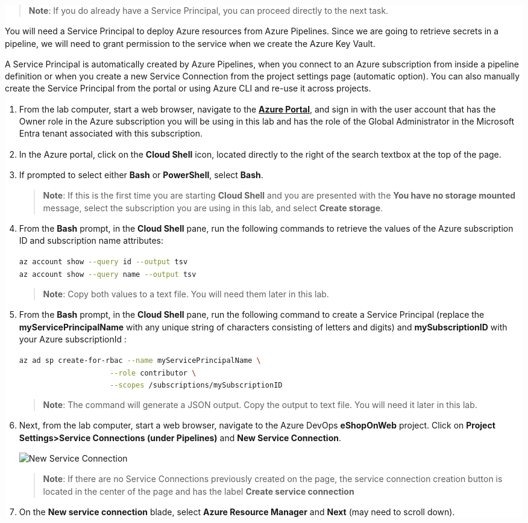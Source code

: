 > **Note**: If you do already have a Service Principal, you can proceed directly to the next task.

You will need a Service Principal to deploy  Azure resources from Azure Pipelines. Since we are going to retrieve secrets in a pipeline, we will need to grant permission to the service when we create the Azure Key Vault.

A Service Principal is automatically created by Azure Pipelines, when you connect to an Azure subscription from inside a pipeline definition or when you create a new Service Connection from the project settings page (automatic option). You can also manually create the Service Principal from the portal or using Azure CLI and re-use it across projects.

1. From the lab computer, start a web browser, navigate to the [**Azure Portal**](https://portal.azure.com), and sign in with the user account that has the Owner role in the Azure subscription you will be using in this lab and has the role of the Global Administrator in the Microsoft Entra tenant associated with this subscription.
1. In the Azure portal, click on the **Cloud Shell** icon, located directly to the right of the search textbox at the top of the page.
1. If prompted to select either **Bash** or **PowerShell**, select **Bash**.

   >**Note**: If this is the first time you are starting **Cloud Shell** and you are presented with the **You have no storage mounted** message, select the subscription you are using in this lab, and select **Create storage**.

1. From the **Bash** prompt, in the **Cloud Shell** pane, run the following commands to retrieve the values of the Azure subscription ID and subscription name attributes:

    ```bash
    az account show --query id --output tsv
    az account show --query name --output tsv
    ```

    > **Note**: Copy both values to a text file. You will need them later in this lab.

1. From the **Bash** prompt, in the **Cloud Shell** pane, run the following command to create a Service Principal (replace the **myServicePrincipalName** with any unique string of characters consisting of letters and digits) and **mySubscriptionID** with your Azure subscriptionId :

    ```bash
    az ad sp create-for-rbac --name myServicePrincipalName \
                         --role contributor \
                         --scopes /subscriptions/mySubscriptionID
    ```

    > **Note**: The command will generate a JSON output. Copy the output to text file. You will need it later in this lab.

1. Next, from the lab computer, start a web browser, navigate to the Azure DevOps **eShopOnWeb** project. Click on **Project Settings>Service Connections (under Pipelines)** and **New Service Connection**.

    ![New Service Connection](images/new-service-connection.png)

    > **Note**: If there are no Service Connections previously created on the page, the service connection creation button is located in the center of the page and has the label **Create service connection**

1. On the **New service connection** blade, select **Azure Resource Manager** and **Next** (may need to scroll down).
